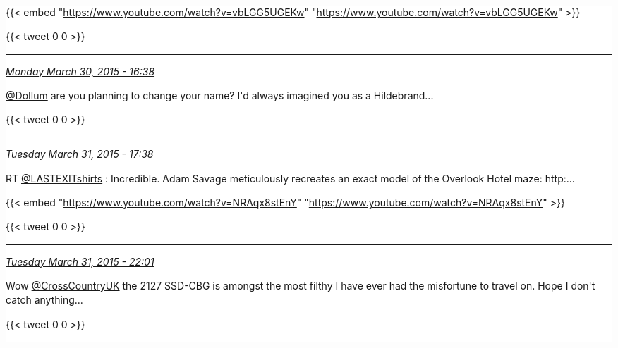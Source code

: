 {{< embed "https://www.youtube.com/watch?v=vbLGG5UGEKw" "https://www.youtube.com/watch?v=vbLGG5UGEKw" >}}


{{< tweet 0 0 >}}

---

<p><a id="582567622492983296" href="#582567622492983296"><em title="2015-03-30T16:38:39.000+01:00">Monday March 30, 2015 - 16:38</em></a></p>
      
[@DoIlum](https://twitter.com/@DoIlum)  are you planning to change your name? I'd always imagined you as a Hildebrand...

{{< tweet 0 0 >}}

---

<p><a id="582945131885674497" href="#582945131885674497"><em title="2015-03-31T17:38:44.000+01:00">Tuesday March 31, 2015 - 17:38</em></a></p>
      
RT [@LASTEXITshirts](https://twitter.com/@LASTEXITshirts) : Incredible. Adam Savage meticulously recreates an exact model of the Overlook Hotel maze:  http:…

{{< embed "https://www.youtube.com/watch?v=NRAqx8stEnY" "https://www.youtube.com/watch?v=NRAqx8stEnY" >}}


{{< tweet 0 0 >}}

---

<p><a id="583011284129546240" href="#583011284129546240"><em title="2015-03-31T22:01:36.000+01:00">Tuesday March 31, 2015 - 22:01</em></a></p>
      
Wow [@CrossCountryUK](https://twitter.com/@CrossCountryUK)  the 2127 SSD-CBG is amongst the most filthy I have ever had the misfortune to travel on. Hope I don't catch anything...

{{< tweet 0 0 >}}

---
